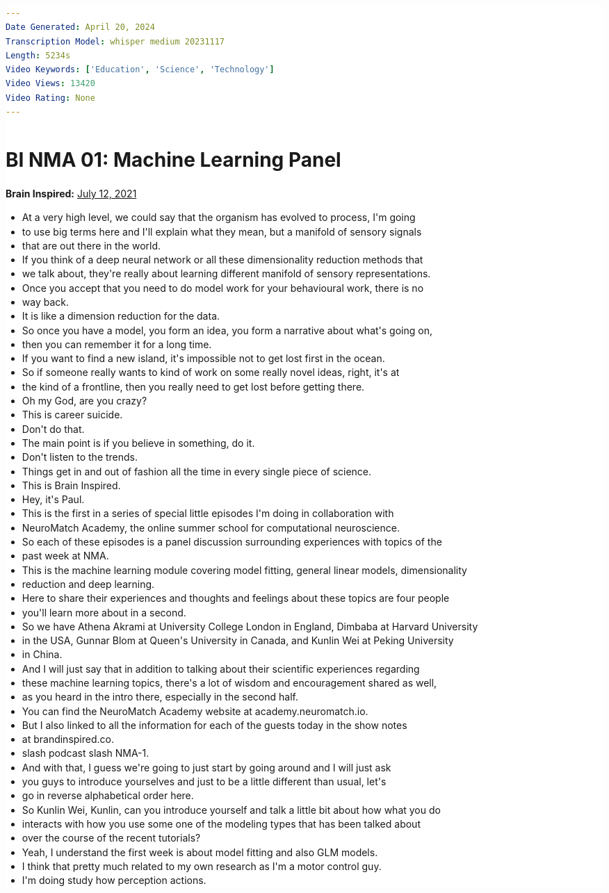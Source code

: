 ```yaml
---
Date Generated: April 20, 2024
Transcription Model: whisper medium 20231117
Length: 5234s
Video Keywords: ['Education', 'Science', 'Technology']
Video Views: 13420
Video Rating: None
---
```


# BI NMA 01: Machine Learning Panel
**Brain Inspired:** [July 12, 2021](https://www.youtube.com/watch?v=7MddIo1hj9s)
*  At a very high level, we could say that the organism has evolved to process, I'm going
*  to use big terms here and I'll explain what they mean, but a manifold of sensory signals
*  that are out there in the world.
*  If you think of a deep neural network or all these dimensionality reduction methods that
*  we talk about, they're really about learning different manifold of sensory representations.
*  Once you accept that you need to do model work for your behavioural work, there is no
*  way back.
*  It is like a dimension reduction for the data.
*  So once you have a model, you form an idea, you form a narrative about what's going on,
*  then you can remember it for a long time.
*  If you want to find a new island, it's impossible not to get lost first in the ocean.
*  So if someone really wants to kind of work on some really novel ideas, right, it's at
*  the kind of a frontline, then you really need to get lost before getting there.
*  Oh my God, are you crazy?
*  This is career suicide.
*  Don't do that.
*  The main point is if you believe in something, do it.
*  Don't listen to the trends.
*  Things get in and out of fashion all the time in every single piece of science.
*  This is Brain Inspired.
*  Hey, it's Paul.
*  This is the first in a series of special little episodes I'm doing in collaboration with
*  NeuroMatch Academy, the online summer school for computational neuroscience.
*  So each of these episodes is a panel discussion surrounding experiences with topics of the
*  past week at NMA.
*  This is the machine learning module covering model fitting, general linear models, dimensionality
*  reduction and deep learning.
*  Here to share their experiences and thoughts and feelings about these topics are four people
*  you'll learn more about in a second.
*  So we have Athena Akrami at University College London in England, Dimbaba at Harvard University
*  in the USA, Gunnar Blom at Queen's University in Canada, and Kunlin Wei at Peking University
*  in China.
*  And I will just say that in addition to talking about their scientific experiences regarding
*  these machine learning topics, there's a lot of wisdom and encouragement shared as well,
*  as you heard in the intro there, especially in the second half.
*  You can find the NeuroMatch Academy website at academy.neuromatch.io.
*  But I also linked to all the information for each of the guests today in the show notes
*  at brandinspired.co.
*  slash podcast slash NMA-1.
*  And with that, I guess we're going to just start by going around and I will just ask
*  you guys to introduce yourselves and just to be a little different than usual, let's
*  go in reverse alphabetical order here.
*  So Kunlin Wei, Kunlin, can you introduce yourself and talk a little bit about how what you do
*  interacts with how you use some one of the modeling types that has been talked about
*  over the course of the recent tutorials?
*  Yeah, I understand the first week is about model fitting and also GLM models.
*  I think that pretty much related to my own research as I'm a motor control guy.
*  I'm doing study how perception actions.